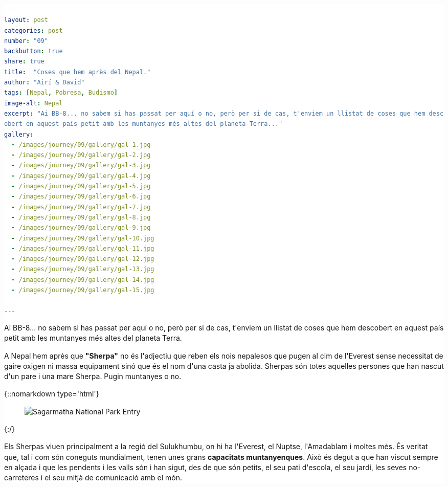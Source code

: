```yaml
---
layout: post
categories: post
number: "09"
backbutton: true
share: true
title:  "Coses que hem après del Nepal."
author: "Airí & David"
tags: [Nepal, Pobresa, Budismo]
image-alt: Nepal
excerpt: "Ai BB-8... no sabem si has passat per aquí o no, però per si de cas, t'enviem un llistat de coses que hem descobert en aquest país petit amb les muntanyes més altes del planeta Terra..."
gallery: 
  - /images/journey/09/gallery/gal-1.jpg
  - /images/journey/09/gallery/gal-2.jpg
  - /images/journey/09/gallery/gal-3.jpg
  - /images/journey/09/gallery/gal-4.jpg
  - /images/journey/09/gallery/gal-5.jpg
  - /images/journey/09/gallery/gal-6.jpg
  - /images/journey/09/gallery/gal-7.jpg
  - /images/journey/09/gallery/gal-8.jpg
  - /images/journey/09/gallery/gal-9.jpg
  - /images/journey/09/gallery/gal-10.jpg
  - /images/journey/09/gallery/gal-11.jpg
  - /images/journey/09/gallery/gal-12.jpg
  - /images/journey/09/gallery/gal-13.jpg
  - /images/journey/09/gallery/gal-14.jpg
  - /images/journey/09/gallery/gal-15.jpg

---
```



Ai BB-8... no sabem si has passat per aquí o no, però per si de cas, t'enviem un llistat de coses que hem descobert en aquest país petit amb les muntanyes més altes del planeta Terra.

A Nepal hem après que **"Sherpa"** no és l'adjectiu que reben els nois nepalesos que pugen al cim de l'Everest sense necessitat de gaire oxigen ni massa equipament sinó que és el nom d'una casta ja abolida. Sherpas són totes aquelles persones que han nascut d'un pare i una mare Sherpa. Pugin muntanyes o no. 

{::nomarkdown type='html'}
<figure>
  <img  class="lazy" src='{{ "/images/journey/09/post-1.jpg" | relative_url }}' alt="Sagarmatha National Park Entry">
</figure>
{:/}

Els Sherpas viuen principalment a la regió del Sulukhumbu, on hi ha l'Everest, el Nuptse, l'Amadablam i moltes més. És veritat que, tal i com són coneguts mundialment, tenen unes grans **capacitats muntanyenques**. Això és degut a que han viscut sempre en alçada i que les pendents i les valls són i han sigut, des de que són petits, el seu pati d'escola, el seu jardí, les seves no-carreteres i el seu mitjà de comunicació amb el món.
